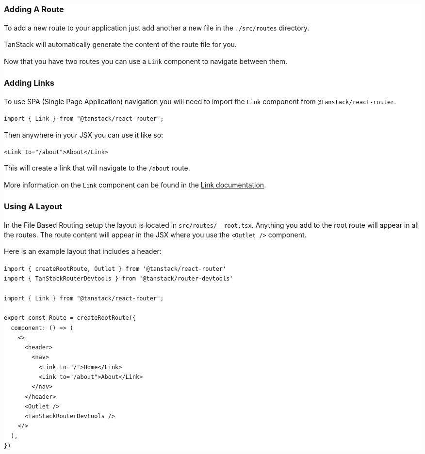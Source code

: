 ### Adding A Route

To add a new route to your application just add another a new file in the `./src/routes` directory.

TanStack will automatically generate the content of the route file for you.

Now that you have two routes you can use a `Link` component to navigate between them.

### Adding Links

To use SPA (Single Page Application) navigation you will need to import the `Link` component from `@tanstack/react-router`.

```tsx
import { Link } from "@tanstack/react-router";
```

Then anywhere in your JSX you can use it like so:

```tsx
<Link to="/about">About</Link>
```

This will create a link that will navigate to the `/about` route.

More information on the `Link` component can be found in the [Link documentation](https://tanstack.com/router/v1/docs/framework/react/api/router/linkComponent).

### Using A Layout

In the File Based Routing setup the layout is located in `src/routes/__root.tsx`. Anything you add to the root route will appear in all the routes. The route content will appear in the JSX where you use the `<Outlet />` component.

Here is an example layout that includes a header:

```tsx
import { createRootRoute, Outlet } from '@tanstack/react-router'
import { TanStackRouterDevtools } from '@tanstack/router-devtools'

import { Link } from "@tanstack/react-router";

export const Route = createRootRoute({
  component: () => (
    <>
      <header>
        <nav>
          <Link to="/">Home</Link>
          <Link to="/about">About</Link>
        </nav>
      </header>
      <Outlet />
      <TanStackRouterDevtools />
    </>
  ),
})
```
